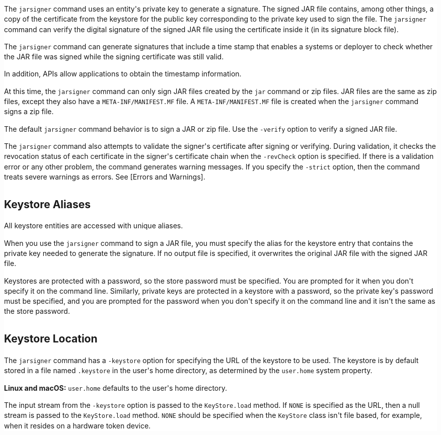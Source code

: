 The `jarsigner` command uses an entity's private key to generate a signature.
The signed JAR file contains, among other things, a copy of the certificate
from the keystore for the public key corresponding to the private key used to
sign the file. The `jarsigner` command can verify the digital signature of the
signed JAR file using the certificate inside it (in its signature block file).

The `jarsigner` command can generate signatures that include a time stamp that
enables a systems or deployer to check whether the JAR file was signed while
the signing certificate was still valid.

In addition, APIs allow applications to obtain the timestamp information.

At this time, the `jarsigner` command can only sign JAR files created by the
`jar` command or zip files. JAR files are the same as zip files, except they
also have a `META-INF/MANIFEST.MF` file. A `META-INF/MANIFEST.MF` file is
created when the `jarsigner` command signs a zip file.

The default `jarsigner` command behavior is to sign a JAR or zip file. Use the
`-verify` option to verify a signed JAR file.

The `jarsigner` command also attempts to validate the signer's certificate
after signing or verifying. During validation, it checks the revocation
status of each certificate in the signer's certificate chain when the
`-revCheck` option is specified. If there is a validation error or any other
problem, the command generates warning messages. If you specify the `-strict`
option, then the command treats severe warnings as errors. See [Errors and
Warnings].

## Keystore Aliases

All keystore entities are accessed with unique aliases.

When you use the `jarsigner` command to sign a JAR file, you must specify the
alias for the keystore entry that contains the private key needed to generate
the signature. If no output file is specified, it overwrites the original JAR
file with the signed JAR file.

Keystores are protected with a password, so the store password must be
specified. You are prompted for it when you don't specify it on the command
line. Similarly, private keys are protected in a keystore with a password, so
the private key's password must be specified, and you are prompted for the
password when you don't specify it on the command line and it isn't the same as
the store password.

## Keystore Location

The `jarsigner` command has a `-keystore` option for specifying the URL of the
keystore to be used. The keystore is by default stored in a file named
`.keystore` in the user's home directory, as determined by the `user.home`
system property.

**Linux and macOS:** `user.home` defaults to the user's home
directory.

The input stream from the `-keystore` option is passed to the `KeyStore.load`
method. If `NONE` is specified as the URL, then a null stream is passed to the
`KeyStore.load` method. `NONE` should be specified when the `KeyStore` class
isn't file based, for example, when it resides on a hardware token device.
